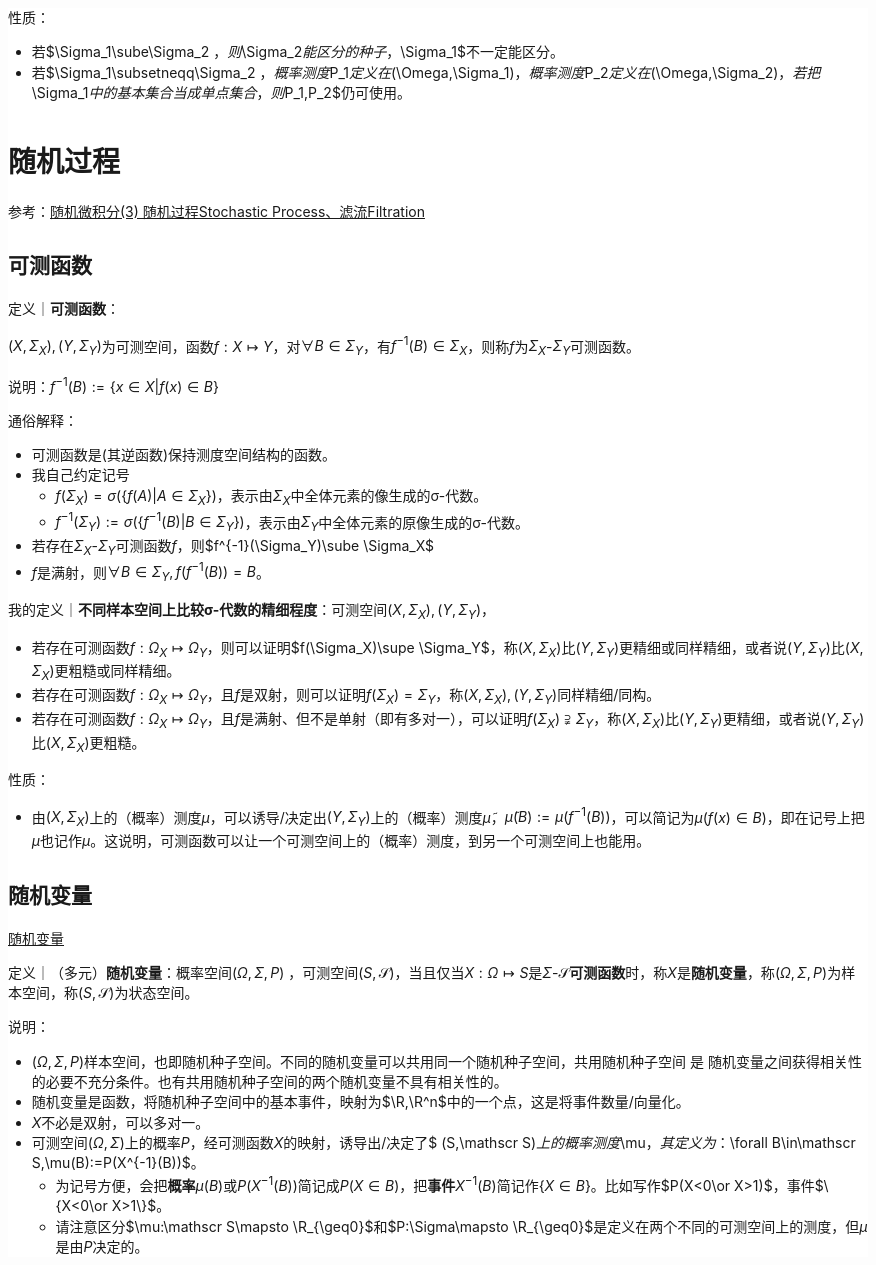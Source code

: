 性质：

*   若$\Sigma_1\sube\Sigma_2 $，则$\Sigma_2$能区分的种子，$\Sigma_1$不一定能区分。
*   若$\Sigma_1\subsetneqq\Sigma_2 $，概率测度$P_1$定义在$(\Omega,\Sigma_1)$，概率测度$P_2$定义在$(\Omega,\Sigma_2)$，若把$\Sigma_1$中的基本集合当成单点集合，则$P_1,P_2$仍可使用。

# 随机过程

参考：[随机微积分(3) 随机过程Stochastic Process、滤流Filtration](https://zhuanlan.zhihu.com/p/345656686)

## 可测函数

定义｜**可测函数**：

$(X,\Sigma_X),(Y,\Sigma_Y)$为可测空间，函数$f:X\mapsto Y$，对$\forall B\in \Sigma_Y$，有$f^{-1}(B)\in\Sigma_X$，则称$f$为$\Sigma_X$-$\Sigma_Y$可测函数。

说明：$f^{-1}(B):=\{x\in X|f(x)\in B\}$

通俗解释：

*   可测函数是(其逆函数)保持测度空间结构的函数。
*   我自己约定记号
    *   $f(\Sigma_X)=\sigma(\{f(A)|A\in \Sigma_X\})$，表示由$\Sigma_X$中全体元素的像生成的σ-代数。
    *   $f^{-1}(\Sigma_Y):=\sigma(\{f^{-1}(B)|B\in \Sigma_Y\})$，表示由$\Sigma_Y$中全体元素的原像生成的σ-代数。
*   若存在$\Sigma_X$-$\Sigma_Y$可测函数$f$，则$f^{-1}(\Sigma_Y)\sube \Sigma_X$
*   $f$是满射，则$\forall B\in \Sigma_Y,f(f^{-1}(B))=B$。

我的定义｜**不同样本空间上比较σ-代数的精细程度**：可测空间$(X,\Sigma_X),(Y,\Sigma_Y)$，
* 若存在可测函数$f:\Omega_X\mapsto \Omega_Y$，则可以证明$f(\Sigma_X)\supe \Sigma_Y$，称$(X,\Sigma_X)$比$(Y,\Sigma_Y)$更精细或同样精细，或者说$(Y,\Sigma_Y)$比$(X,\Sigma_X)$更粗糙或同样精细。
* 若存在可测函数$f:\Omega_X\mapsto \Omega_Y$，且$f$是双射，则可以证明$f(\Sigma_X)= \Sigma_Y$，称$(X,\Sigma_X),(Y,\Sigma_Y)$同样精细/同构。
* 若存在可测函数$f:\Omega_X\mapsto \Omega_Y$，且$f$是满射、但不是单射（即有多对一），可以证明$f(\Sigma_X)\supsetneqq \Sigma_Y$，称$(X,\Sigma_X)$比$(Y,\Sigma_Y)$更精细，或者说$(Y,\Sigma_Y)$比$(X,\Sigma_X)$更粗糙。

性质：
*   由$(X,\Sigma_X)$上的（概率）测度$\mu$，可以诱导/决定出$(Y,\Sigma_Y)$上的（概率）测度$\tilde \mu$，$\tilde \mu(B):=\mu(f^{-1}(B))$，可以简记为$\mu(f(x)\in B)$，即在记号上把$\tilde \mu$也记作$\mu$。这说明，可测函数可以让一个可测空间上的（概率）测度，到另一个可测空间上也能用。




## 随机变量

[随机变量](https://math.fandom.com/zh/wiki/随机变量)

定义｜（多元）**随机变量**：概率空间$(\Omega,\Sigma,P)$ ，可测空间$(S,\mathscr S)$，当且仅当$X:\Omega\mapsto S$是$\Sigma$-$\mathscr S$**可测函数**时，称$X$是**随机变量**，称$(\Omega,\Sigma,P)$为样本空间，称$(S,\mathscr S)$为状态空间。

说明：

*   $(\Omega,\Sigma,P)$样本空间，也即随机种子空间。不同的随机变量可以共用同一个随机种子空间，共用随机种子空间 是 随机变量之间获得相关性 的必要不充分条件。也有共用随机种子空间的两个随机变量不具有相关性的。
*   随机变量是函数，将随机种子空间中的基本事件，映射为$\R,\R^n$​中的一个点，这是将事件数量/向量化。
*   $X$不必是双射，可以多对一。
*   可测空间$(\Omega,\Sigma)$上的概率$P$，经可测函数$X$的映射，诱导出/决定了$ (S,\mathscr S)$上的概率测度$\mu$，其定义为：$\forall B\in\mathscr S,\mu(B):=P(X^{-1}(B))$。
    *   为记号方便，会把**概率**$\mu(B)$或$P(X^{-1}(B))$简记成$P(X\in B)$，把**事件**$X^{-1}(B)$简记作$\{X\in B\}$。比如写作$P(X<0\or X>1)$，事件$\{X<0\or X>1\}$。
    *   请注意区分$\mu:\mathscr S\mapsto \R_{\geq0}$和$P:\Sigma\mapsto \R_{\geq0}$是定义在两个不同的可测空间上的测度，但$\mu$是由$P$​决定的。
